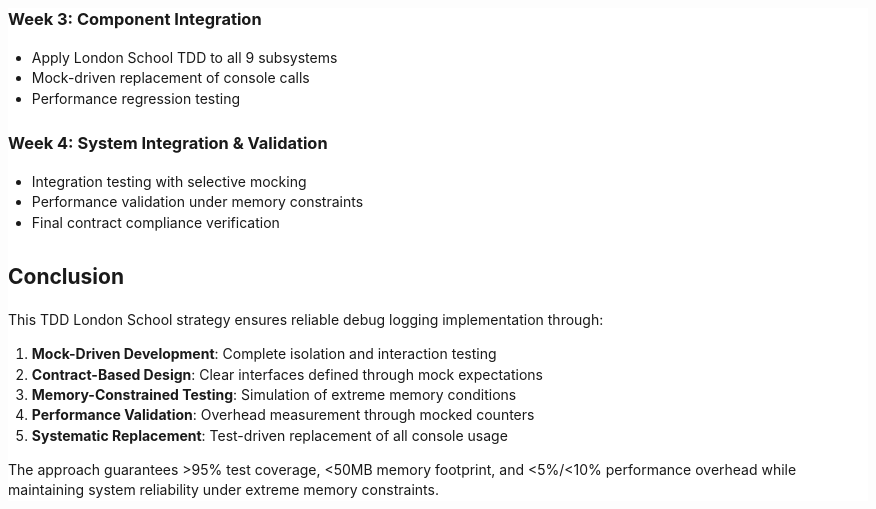 ### Week 3: Component Integration

- Apply London School TDD to all 9 subsystems
- Mock-driven replacement of console calls
- Performance regression testing

### Week 4: System Integration & Validation

- Integration testing with selective mocking
- Performance validation under memory constraints
- Final contract compliance verification

## Conclusion

This TDD London School strategy ensures reliable debug logging implementation through:

1. **Mock-Driven Development**: Complete isolation and interaction testing
2. **Contract-Based Design**: Clear interfaces defined through mock expectations
3. **Memory-Constrained Testing**: Simulation of extreme memory conditions
4. **Performance Validation**: Overhead measurement through mocked counters
5. **Systematic Replacement**: Test-driven replacement of all console usage

The approach guarantees >95% test coverage, <50MB memory footprint, and <5%/<10% performance overhead while maintaining system reliability under extreme memory constraints.
